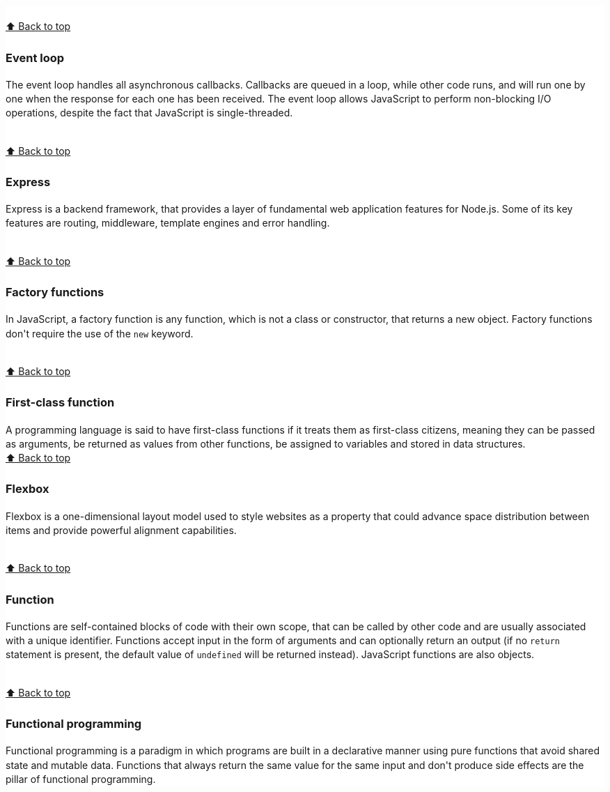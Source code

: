 <br>[⬆ Back to top](#contents)

### Event loop

The event loop handles all asynchronous callbacks. 
Callbacks are queued in a loop, while other code runs, and will run one by one when the response for each one has been received.
The event loop allows JavaScript to perform non-blocking I/O operations, despite the fact that JavaScript is single-threaded.

<br>[⬆ Back to top](#contents)

### Express

Express is a backend framework, that provides a layer of fundamental web application features for Node.js.
Some of its key features are routing, middleware, template engines and error handling.

<br>[⬆ Back to top](#contents)

### Factory functions

In JavaScript, a factory function is any function, which is not a class or constructor, that returns a new object.
Factory functions don't require the use of the `new` keyword.

<br>[⬆ Back to top](#contents)

### First-class function

A programming language is said to have first-class functions if it treats them as first-class citizens, meaning they can be passed as arguments, be returned as values from other functions, be assigned to variables and stored in data structures.
<br>[⬆ Back to top](#contents)

### Flexbox

Flexbox is a one-dimensional layout model used to style websites as a property that could advance space distribution between items and provide powerful alignment capabilities.

<br>[⬆ Back to top](#contents)

### Function

Functions are self-contained blocks of code with their own scope, that can be called by other code and are usually associated with a unique identifier.
Functions accept input in the form of arguments and can optionally return an output (if no `return` statement is present, the default value of `undefined` will be returned instead). 
JavaScript functions are also objects.

<br>[⬆ Back to top](#contents)

### Functional programming

Functional programming is a paradigm in which programs are built in a declarative manner using pure functions that avoid shared state and mutable data. 
Functions that always return the same value for the same input and don't produce side effects are the pillar of functional programming.
